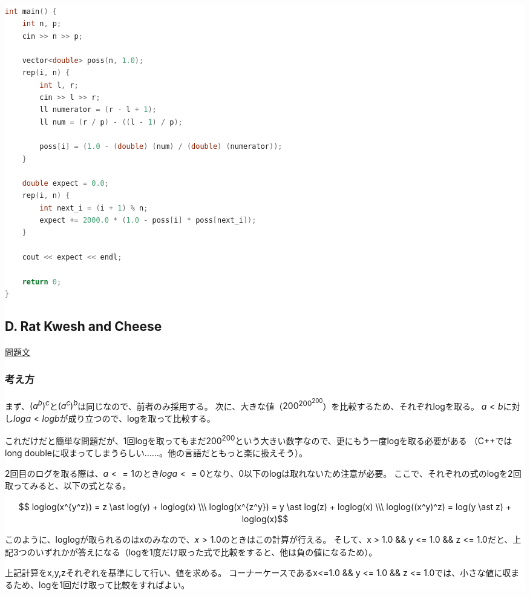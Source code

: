 ```C++
int main() {
    int n, p;
    cin >> n >> p;

    vector<double> poss(n, 1.0);
    rep(i, n) {
        int l, r;
        cin >> l >> r;
        ll numerator = (r - l + 1);
        ll num = (r / p) - ((l - 1) / p);

        poss[i] = (1.0 - (double) (num) / (double) (numerator));
    }

    double expect = 0.0;
    rep(i, n) {
        int next_i = (i + 1) % n;
        expect += 2000.0 * (1.0 - poss[i] * poss[next_i]);
    }

    cout << expect << endl;

    return 0;
}
```


## D. Rat Kwesh and Cheese
[問題文](http://codeforces.com/contest/621/problem/D)

### 考え方
まず、$(a^b)^c$と$(a^c)^b$は同じなので、前者のみ採用する。
次に、大きな値（$200^{200^{200}}$）を比較するため、それぞれlogを取る。
$a < b$に対し$loga < logb$が成り立つので、logを取って比較する。

これだけだと簡単な問題だが、1回logを取ってもまだ$200^{200}$という大きい数字なので、更にもう一度logを取る必要がある
（C++ではlong doubleに収まってしまうらしい……。他の言語だともっと楽に扱えそう）。

2回目のログを取る際は、$a <= 1$のとき$loga <= 0$となり、0以下のlogは取れないため注意が必要。
ここで、それぞれの式のlogを2回取ってみると、以下の式となる。

$$
loglog(x^{y^z}) = z \ast log(y) + loglog(x) \\\
loglog(x^{z^y}) = y \ast log(z) + loglog(x) \\\
loglog((x^y)^z) = log(y \ast z) + loglog(x)$$


このように、loglogが取られるのはxのみなので、$x > 1.0$のときはこの計算が行える。
そして、x > 1.0 && y <= 1.0 && z <= 1.0だと、上記3つのいずれかが答えになる（logを1度だけ取った式で比較をすると、他は負の値になるため）。

上記計算をx,y,zそれぞれを基準にして行い、値を求める。
コーナーケースであるx<=1.0 && y <= 1.0 && z <= 1.0では、小さな値に収まるため、logを1回だけ取って比較をすればよい。
